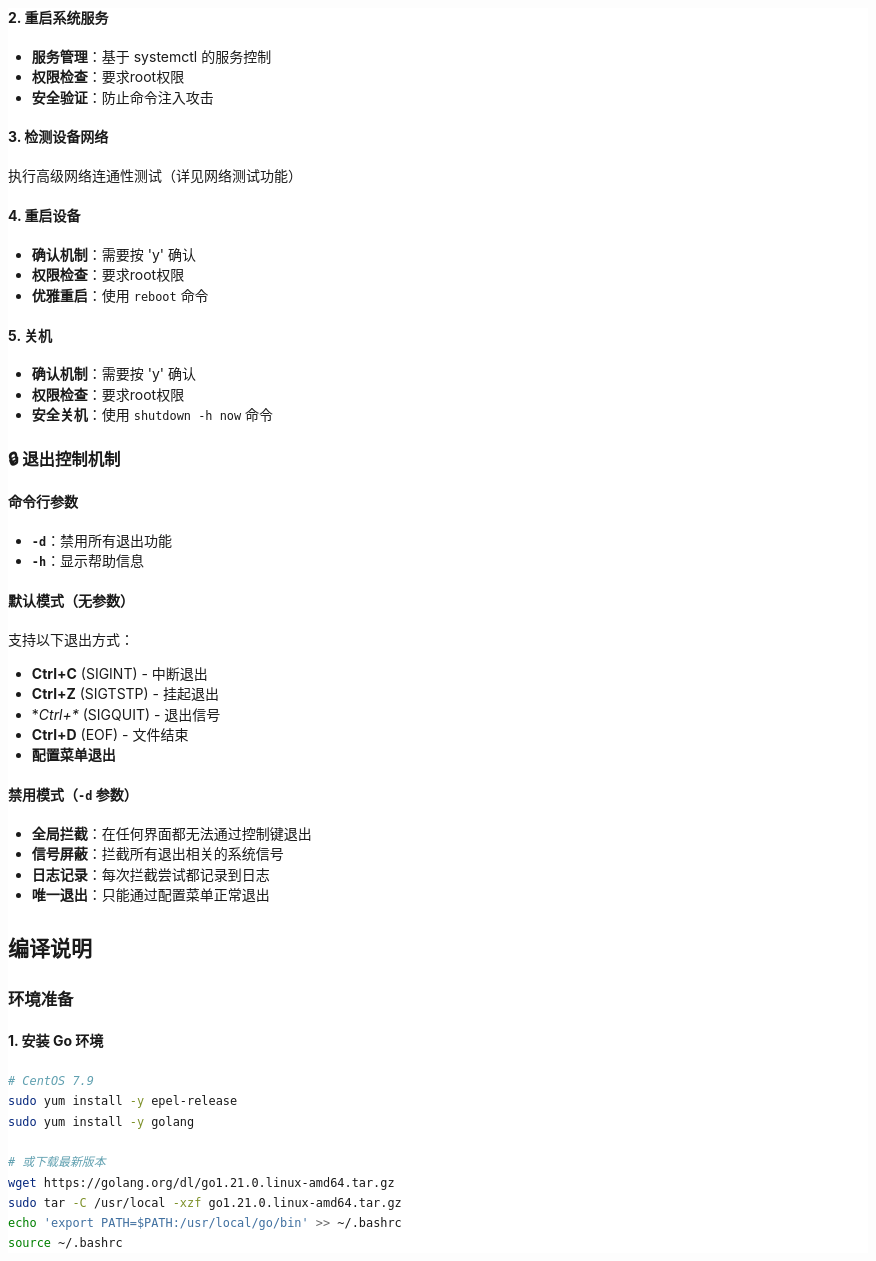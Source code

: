 #### 2. 重启系统服务
- **服务管理**：基于 systemctl 的服务控制
- **权限检查**：要求root权限
- **安全验证**：防止命令注入攻击

#### 3. 检测设备网络
执行高级网络连通性测试（详见网络测试功能）

#### 4. 重启设备
- **确认机制**：需要按 'y' 确认
- **权限检查**：要求root权限
- **优雅重启**：使用 `reboot` 命令

#### 5. 关机
- **确认机制**：需要按 'y' 确认  
- **权限检查**：要求root权限
- **安全关机**：使用 `shutdown -h now` 命令

### 🔒 退出控制机制

#### 命令行参数
- **`-d`**：禁用所有退出功能
- **`-h`**：显示帮助信息

#### 默认模式（无参数）
支持以下退出方式：
- **Ctrl+C** (SIGINT) - 中断退出
- **Ctrl+Z** (SIGTSTP) - 挂起退出
- **Ctrl+\** (SIGQUIT) - 退出信号
- **Ctrl+D** (EOF) - 文件结束
- **配置菜单退出**

#### 禁用模式（`-d` 参数）
- **全局拦截**：在任何界面都无法通过控制键退出
- **信号屏蔽**：拦截所有退出相关的系统信号
- **日志记录**：每次拦截尝试都记录到日志
- **唯一退出**：只能通过配置菜单正常退出

## 编译说明

### 环境准备

#### 1. 安装 Go 环境
```bash
# CentOS 7.9
sudo yum install -y epel-release
sudo yum install -y golang

# 或下载最新版本
wget https://golang.org/dl/go1.21.0.linux-amd64.tar.gz
sudo tar -C /usr/local -xzf go1.21.0.linux-amd64.tar.gz
echo 'export PATH=$PATH:/usr/local/go/bin' >> ~/.bashrc
source ~/.bashrc
```
